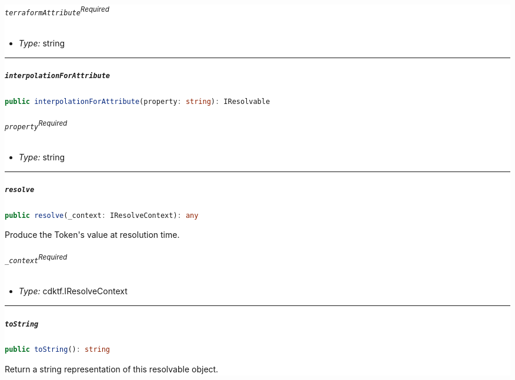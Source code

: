 ###### `terraformAttribute`<sup>Required</sup> <a name="terraformAttribute" id="rhizo-co-terraform-provider-oci.dataOciOsManagementHubSoftwarePackage.DataOciOsManagementHubSoftwarePackageFilesOutputReference.getStringMapAttribute.parameter.terraformAttribute"></a>

- *Type:* string

---

##### `interpolationForAttribute` <a name="interpolationForAttribute" id="rhizo-co-terraform-provider-oci.dataOciOsManagementHubSoftwarePackage.DataOciOsManagementHubSoftwarePackageFilesOutputReference.interpolationForAttribute"></a>

```typescript
public interpolationForAttribute(property: string): IResolvable
```

###### `property`<sup>Required</sup> <a name="property" id="rhizo-co-terraform-provider-oci.dataOciOsManagementHubSoftwarePackage.DataOciOsManagementHubSoftwarePackageFilesOutputReference.interpolationForAttribute.parameter.property"></a>

- *Type:* string

---

##### `resolve` <a name="resolve" id="rhizo-co-terraform-provider-oci.dataOciOsManagementHubSoftwarePackage.DataOciOsManagementHubSoftwarePackageFilesOutputReference.resolve"></a>

```typescript
public resolve(_context: IResolveContext): any
```

Produce the Token's value at resolution time.

###### `_context`<sup>Required</sup> <a name="_context" id="rhizo-co-terraform-provider-oci.dataOciOsManagementHubSoftwarePackage.DataOciOsManagementHubSoftwarePackageFilesOutputReference.resolve.parameter._context"></a>

- *Type:* cdktf.IResolveContext

---

##### `toString` <a name="toString" id="rhizo-co-terraform-provider-oci.dataOciOsManagementHubSoftwarePackage.DataOciOsManagementHubSoftwarePackageFilesOutputReference.toString"></a>

```typescript
public toString(): string
```

Return a string representation of this resolvable object.
